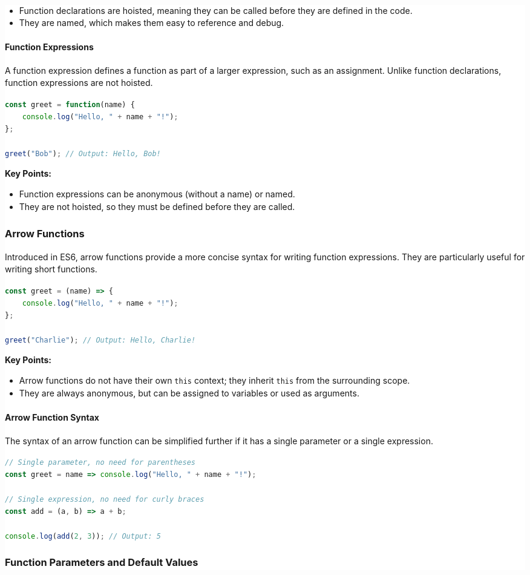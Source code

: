 - Function declarations are hoisted, meaning they can be called before they are defined in the code.
- They are named, which makes them easy to reference and debug.

#### Function Expressions

A function expression defines a function as part of a larger expression, such as an assignment. Unlike function declarations, function expressions are not hoisted.

```javascript
const greet = function(name) {
    console.log("Hello, " + name + "!");
};

greet("Bob"); // Output: Hello, Bob!
```

**Key Points:**

- Function expressions can be anonymous (without a name) or named.
- They are not hoisted, so they must be defined before they are called.

### Arrow Functions

Introduced in ES6, arrow functions provide a more concise syntax for writing function expressions. They are particularly useful for writing short functions.

```javascript
const greet = (name) => {
    console.log("Hello, " + name + "!");
};

greet("Charlie"); // Output: Hello, Charlie!
```

**Key Points:**

- Arrow functions do not have their own `this` context; they inherit `this` from the surrounding scope.
- They are always anonymous, but can be assigned to variables or used as arguments.

#### Arrow Function Syntax

The syntax of an arrow function can be simplified further if it has a single parameter or a single expression.

```javascript
// Single parameter, no need for parentheses
const greet = name => console.log("Hello, " + name + "!");

// Single expression, no need for curly braces
const add = (a, b) => a + b;

console.log(add(2, 3)); // Output: 5
```

### Function Parameters and Default Values
